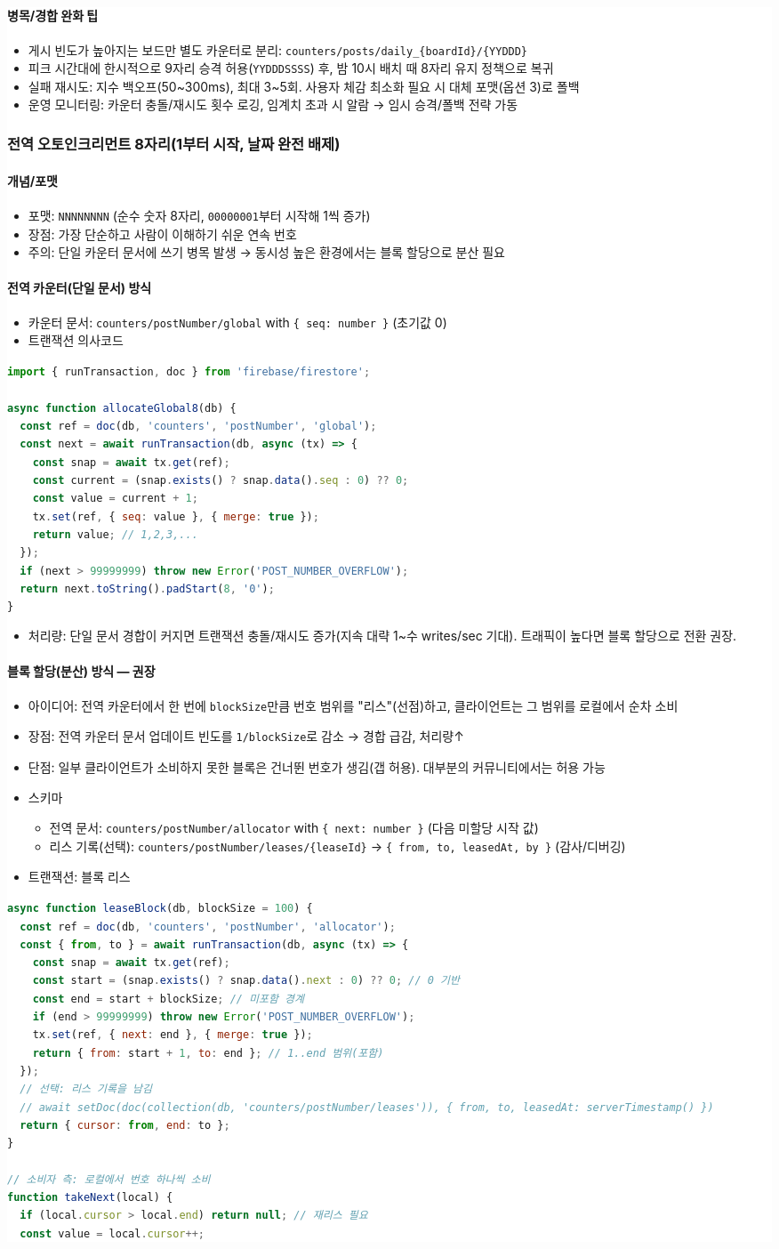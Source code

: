 #### 병목/경합 완화 팁
- 게시 빈도가 높아지는 보드만 별도 카운터로 분리: `counters/posts/daily_{boardId}/{YYDDD}`
- 피크 시간대에 한시적으로 9자리 승격 허용(`YYDDDSSSS`) 후, 밤 10시 배치 때 8자리 유지 정책으로 복귀
- 실패 재시도: 지수 백오프(50~300ms), 최대 3~5회. 사용자 체감 최소화 필요 시 대체 포맷(옵션 3)로 폴백
- 운영 모니터링: 카운터 충돌/재시도 횟수 로깅, 임계치 초과 시 알람 → 임시 승격/폴백 전략 가동

### 전역 오토인크리먼트 8자리(1부터 시작, 날짜 완전 배제)

#### 개념/포맷
- 포맷: `NNNNNNNN` (순수 숫자 8자리, `00000001`부터 시작해 1씩 증가)
- 장점: 가장 단순하고 사람이 이해하기 쉬운 연속 번호
- 주의: 단일 카운터 문서에 쓰기 병목 발생 → 동시성 높은 환경에서는 블록 할당으로 분산 필요

#### 전역 카운터(단일 문서) 방식
- 카운터 문서: `counters/postNumber/global` with `{ seq: number }` (초기값 0)
- 트랜잭션 의사코드
```js
import { runTransaction, doc } from 'firebase/firestore';

async function allocateGlobal8(db) {
  const ref = doc(db, 'counters', 'postNumber', 'global');
  const next = await runTransaction(db, async (tx) => {
    const snap = await tx.get(ref);
    const current = (snap.exists() ? snap.data().seq : 0) ?? 0;
    const value = current + 1;
    tx.set(ref, { seq: value }, { merge: true });
    return value; // 1,2,3,...
  });
  if (next > 99999999) throw new Error('POST_NUMBER_OVERFLOW');
  return next.toString().padStart(8, '0');
}
```
- 처리량: 단일 문서 경합이 커지면 트랜잭션 충돌/재시도 증가(지속 대략 1~수 writes/sec 기대). 트래픽이 높다면 블록 할당으로 전환 권장.

#### 블록 할당(분산) 방식 — 권장
- 아이디어: 전역 카운터에서 한 번에 `blockSize`만큼 번호 범위를 "리스"(선점)하고, 클라이언트는 그 범위를 로컬에서 순차 소비
- 장점: 전역 카운터 문서 업데이트 빈도를 `1/blockSize`로 감소 → 경합 급감, 처리량↑
- 단점: 일부 클라이언트가 소비하지 못한 블록은 건너뛴 번호가 생김(갭 허용). 대부분의 커뮤니티에서는 허용 가능

- 스키마
  - 전역 문서: `counters/postNumber/allocator` with `{ next: number }` (다음 미할당 시작 값)
  - 리스 기록(선택): `counters/postNumber/leases/{leaseId}` → `{ from, to, leasedAt, by }` (감사/디버깅)

- 트랜잭션: 블록 리스
```js
async function leaseBlock(db, blockSize = 100) {
  const ref = doc(db, 'counters', 'postNumber', 'allocator');
  const { from, to } = await runTransaction(db, async (tx) => {
    const snap = await tx.get(ref);
    const start = (snap.exists() ? snap.data().next : 0) ?? 0; // 0 기반
    const end = start + blockSize; // 미포함 경계
    if (end > 99999999) throw new Error('POST_NUMBER_OVERFLOW');
    tx.set(ref, { next: end }, { merge: true });
    return { from: start + 1, to: end }; // 1..end 범위(포함)
  });
  // 선택: 리스 기록을 남김
  // await setDoc(doc(collection(db, 'counters/postNumber/leases')), { from, to, leasedAt: serverTimestamp() })
  return { cursor: from, end: to };
}

// 소비자 측: 로컬에서 번호 하나씩 소비
function takeNext(local) {
  if (local.cursor > local.end) return null; // 재리스 필요
  const value = local.cursor++;
```
